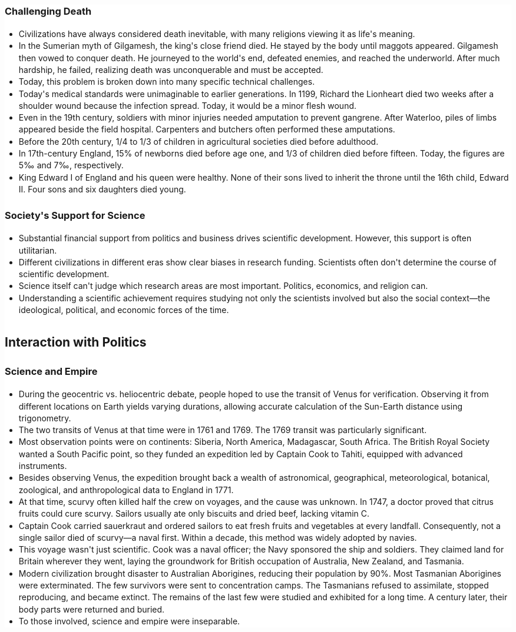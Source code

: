 ### Challenging Death

*   Civilizations have always considered death inevitable, with many religions viewing it as life's meaning.
*   In the Sumerian myth of Gilgamesh, the king's close friend died. He stayed by the body until maggots appeared. Gilgamesh then vowed to conquer death. He journeyed to the world's end, defeated enemies, and reached the underworld. After much hardship, he failed, realizing death was unconquerable and must be accepted.
*   Today, this problem is broken down into many specific technical challenges.
*   Today's medical standards were unimaginable to earlier generations. In 1199, Richard the Lionheart died two weeks after a shoulder wound because the infection spread. Today, it would be a minor flesh wound.
*   Even in the 19th century, soldiers with minor injuries needed amputation to prevent gangrene. After Waterloo, piles of limbs appeared beside the field hospital. Carpenters and butchers often performed these amputations.
*   Before the 20th century, 1/4 to 1/3 of children in agricultural societies died before adulthood.
*   In 17th-century England, 15% of newborns died before age one, and 1/3 of children died before fifteen. Today, the figures are 5‰ and 7‰, respectively.
*   King Edward I of England and his queen were healthy. None of their sons lived to inherit the throne until the 16th child, Edward II. Four sons and six daughters died young.

### Society's Support for Science

*   Substantial financial support from politics and business drives scientific development. However, this support is often utilitarian.
*   Different civilizations in different eras show clear biases in research funding. Scientists often don't determine the course of scientific development.
*   Science itself can't judge which research areas are most important. Politics, economics, and religion can.
*   Understanding a scientific achievement requires studying not only the scientists involved but also the social context—the ideological, political, and economic forces of the time.

## Interaction with Politics

### Science and Empire

*   During the geocentric vs. heliocentric debate, people hoped to use the transit of Venus for verification. Observing it from different locations on Earth yields varying durations, allowing accurate calculation of the Sun-Earth distance using trigonometry.
*   The two transits of Venus at that time were in 1761 and 1769. The 1769 transit was particularly significant.
*   Most observation points were on continents: Siberia, North America, Madagascar, South Africa. The British Royal Society wanted a South Pacific point, so they funded an expedition led by Captain Cook to Tahiti, equipped with advanced instruments.
*   Besides observing Venus, the expedition brought back a wealth of astronomical, geographical, meteorological, botanical, zoological, and anthropological data to England in 1771.
*   At that time, scurvy often killed half the crew on voyages, and the cause was unknown. In 1747, a doctor proved that citrus fruits could cure scurvy. Sailors usually ate only biscuits and dried beef, lacking vitamin C.
*   Captain Cook carried sauerkraut and ordered sailors to eat fresh fruits and vegetables at every landfall. Consequently, not a single sailor died of scurvy—a naval first. Within a decade, this method was widely adopted by navies.
*   This voyage wasn't just scientific. Cook was a naval officer; the Navy sponsored the ship and soldiers. They claimed land for Britain wherever they went, laying the groundwork for British occupation of Australia, New Zealand, and Tasmania.
*   Modern civilization brought disaster to Australian Aborigines, reducing their population by 90%. Most Tasmanian Aborigines were exterminated. The few survivors were sent to concentration camps. The Tasmanians refused to assimilate, stopped reproducing, and became extinct. The remains of the last few were studied and exhibited for a long time. A century later, their body parts were returned and buried.
*   To those involved, science and empire were inseparable.
